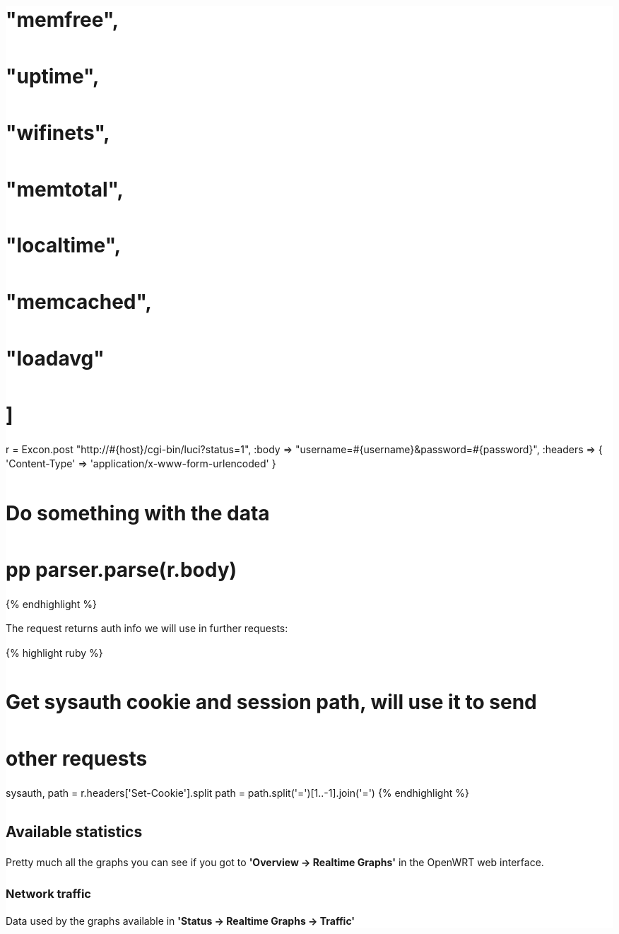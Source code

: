 #  "memfree",
#  "uptime",
#  "wifinets",
#  "memtotal",
#  "localtime",
#  "memcached",
#  "loadavg"
# ]

r = Excon.post "http://#{host}/cgi-bin/luci?status=1", 
               :body => "username=#{username}&password=#{password}",
               :headers => { 'Content-Type' => 'application/x-www-form-urlencoded' }

# Do something with the data
# pp parser.parse(r.body)
{% endhighlight %}  

The request returns auth info we will use in further requests:

{% highlight ruby %}
# Get sysauth cookie and session path, will use it to send
# other requests
sysauth, path = r.headers['Set-Cookie'].split
path = path.split('=')[1..-1].join('=')
{% endhighlight %}

## Available statistics

Pretty much all the graphs you can see if you got to **'Overview -> Realtime Graphs'**
in the OpenWRT web interface.

### Network traffic 

Data used by the graphs available in **'Status -> Realtime Graphs -> Traffic'** 
